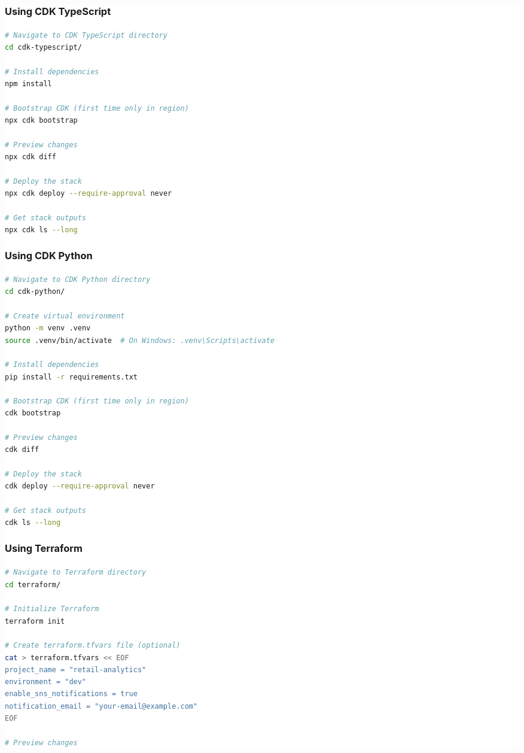 ### Using CDK TypeScript
```bash
# Navigate to CDK TypeScript directory
cd cdk-typescript/

# Install dependencies
npm install

# Bootstrap CDK (first time only in region)
npx cdk bootstrap

# Preview changes
npx cdk diff

# Deploy the stack
npx cdk deploy --require-approval never

# Get stack outputs
npx cdk ls --long
```

### Using CDK Python
```bash
# Navigate to CDK Python directory
cd cdk-python/

# Create virtual environment
python -m venv .venv
source .venv/bin/activate  # On Windows: .venv\Scripts\activate

# Install dependencies
pip install -r requirements.txt

# Bootstrap CDK (first time only in region)
cdk bootstrap

# Preview changes
cdk diff

# Deploy the stack
cdk deploy --require-approval never

# Get stack outputs
cdk ls --long
```

### Using Terraform
```bash
# Navigate to Terraform directory
cd terraform/

# Initialize Terraform
terraform init

# Create terraform.tfvars file (optional)
cat > terraform.tfvars << EOF
project_name = "retail-analytics"
environment = "dev"
enable_sns_notifications = true
notification_email = "your-email@example.com"
EOF

# Preview changes
```